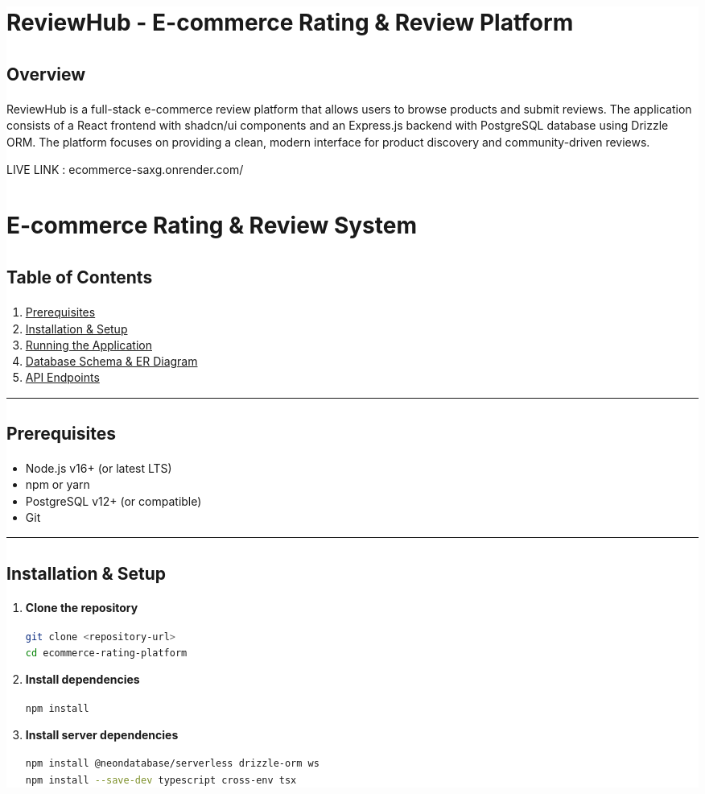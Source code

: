 # ReviewHub - E-commerce Rating & Review Platform

## Overview

ReviewHub is a full-stack e-commerce review platform that allows users to browse products and submit reviews. The application consists of a React frontend with shadcn/ui components and an Express.js backend with PostgreSQL database using Drizzle ORM. The platform focuses on providing a clean, modern interface for product discovery and community-driven reviews.

LIVE LINK : ecommerce-saxg.onrender.com/


# E-commerce Rating & Review System

## Table of Contents

1. [Prerequisites](#prerequisites)
2. [Installation & Setup](#installation--setup)
3. [Running the Application](#running-the-application)
4. [Database Schema & ER Diagram](#database-schema--er-diagram)
5. [API Endpoints](#api-endpoints)

---

## Prerequisites

* Node.js v16+ (or latest LTS)
* npm or yarn
* PostgreSQL v12+ (or compatible)
* Git

---

## Installation & Setup

1. **Clone the repository**

   ```bash
   git clone <repository-url>
   cd ecommerce-rating-platform
   ```

2. **Install dependencies**

   ```bash
   npm install
   ```

3. **Install server dependencies**

   ```bash
   npm install @neondatabase/serverless drizzle-orm ws
   npm install --save-dev typescript cross-env tsx
   ```
